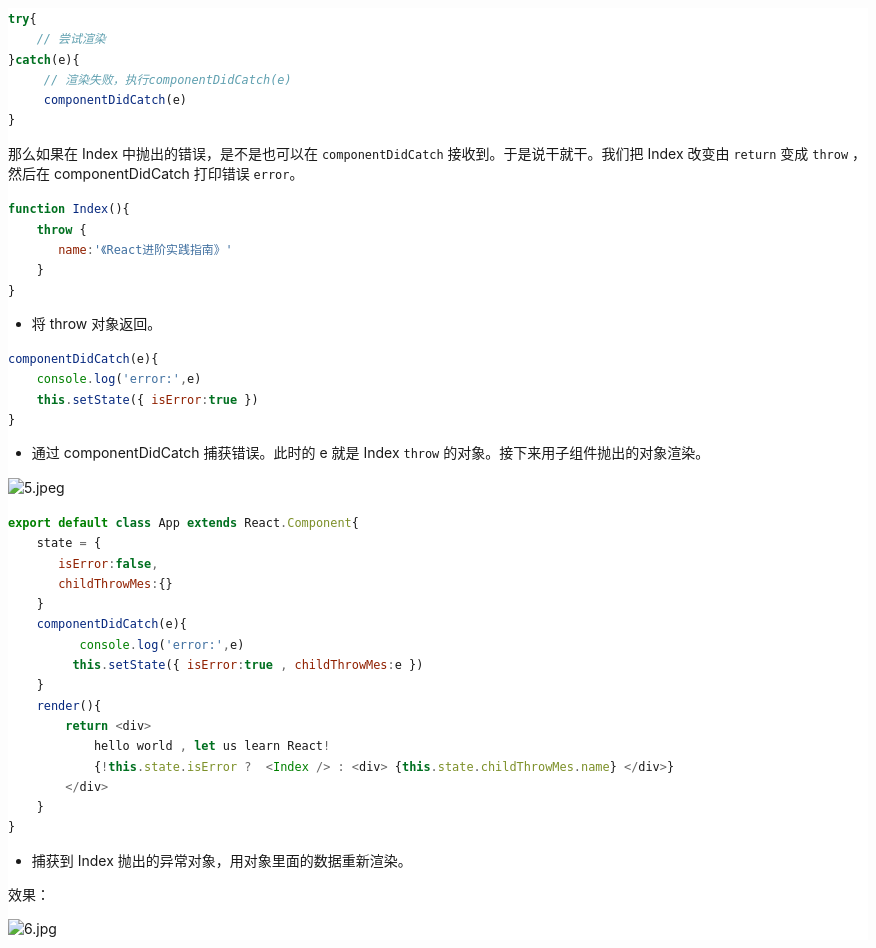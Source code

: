 ````js
try{
    // 尝试渲染
}catch(e){
     // 渲染失败，执行componentDidCatch(e)
     componentDidCatch(e) 
}
````

那么如果在 Index 中抛出的错误，是不是也可以在 `componentDidCatch` 接收到。于是说干就干。我们把 Index 改变由 `return` 变成 `throw` ，然后在 componentDidCatch 打印错误 `error`。


````js
function Index(){
    throw {
       name:'《React进阶实践指南》'
    }
}
````
* 将 throw 对象返回。
````js
componentDidCatch(e){
    console.log('error:',e)
    this.setState({ isError:true })
}
````
* 通过 componentDidCatch 捕获错误。此时的 e 就是 Index `throw` 的对象。接下来用子组件抛出的对象渲染。


![5.jpeg](https://p3-juejin.byteimg.com/tos-cn-i-k3u1fbpfcp/be0ef12689ff4acfb4b7f2c964fc80be~tplv-k3u1fbpfcp-watermark.image?)

````js
export default class App extends React.Component{
    state = {
       isError:false,
       childThrowMes:{}
    }
    componentDidCatch(e){
          console.log('error:',e)
         this.setState({ isError:true , childThrowMes:e })
    }
    render(){
        return <div>
            hello world , let us learn React!
            {!this.state.isError ?  <Index /> : <div> {this.state.childThrowMes.name} </div>}
        </div>
    }
}
````
* 捕获到 Index 抛出的异常对象，用对象里面的数据重新渲染。

效果：


![6.jpg](https://p6-juejin.byteimg.com/tos-cn-i-k3u1fbpfcp/e0b55e4083294072bcc3d3ca281cffe1~tplv-k3u1fbpfcp-watermark.image?)
